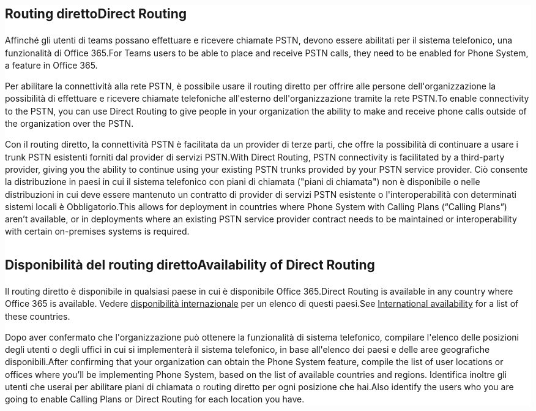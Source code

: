 ## <a name="direct-routing"></a><span data-ttu-id="57b58-108">Routing diretto</span><span class="sxs-lookup"><span data-stu-id="57b58-108">Direct Routing</span></span>

<span data-ttu-id="57b58-109">Affinché gli utenti di teams possano effettuare e ricevere chiamate PSTN, devono essere abilitati per il sistema telefonico, una funzionalità di Office 365.</span><span class="sxs-lookup"><span data-stu-id="57b58-109">For Teams users to be able to place and receive PSTN calls, they need to be enabled for Phone System, a feature in Office 365.</span></span>

<span data-ttu-id="57b58-110">Per abilitare la connettività alla rete PSTN, è possibile usare il routing diretto per offrire alle persone dell'organizzazione la possibilità di effettuare e ricevere chiamate telefoniche all'esterno dell'organizzazione tramite la rete PSTN.</span><span class="sxs-lookup"><span data-stu-id="57b58-110">To enable connectivity to the PSTN, you can use Direct Routing to give people in your organization the ability to make and receive phone calls outside of the organization over the PSTN.</span></span>

<span data-ttu-id="57b58-111">Con il routing diretto, la connettività PSTN è facilitata da un provider di terze parti, che offre la possibilità di continuare a usare i trunk PSTN esistenti forniti dal provider di servizi PSTN.</span><span class="sxs-lookup"><span data-stu-id="57b58-111">With Direct Routing, PSTN connectivity is facilitated by a third-party provider, giving you the ability to continue using your existing PSTN trunks provided by your PSTN service provider.</span></span> <span data-ttu-id="57b58-112">Ciò consente la distribuzione in paesi in cui il sistema telefonico con piani di chiamata ("piani di chiamata") non è disponibile o nelle distribuzioni in cui deve essere mantenuto un contratto di provider di servizi PSTN esistente o l'interoperabilità con determinati sistemi locali è Obbligatorio.</span><span class="sxs-lookup"><span data-stu-id="57b58-112">This allows for deployment in countries where Phone System with Calling Plans (“Calling Plans”) aren’t available, or in deployments where an existing PSTN service provider contract needs to be maintained or interoperability with certain on-premises systems is required.</span></span>



## <a name="availability-of-direct-routing"></a><span data-ttu-id="57b58-113">Disponibilità del routing diretto</span><span class="sxs-lookup"><span data-stu-id="57b58-113">Availability of Direct Routing</span></span>

<span data-ttu-id="57b58-114">Il routing diretto è disponibile in qualsiasi paese in cui è disponibile Office 365.</span><span class="sxs-lookup"><span data-stu-id="57b58-114">Direct Routing is available in any country where Office 365 is available.</span></span> <span data-ttu-id="57b58-115">Vedere [disponibilità internazionale](https://products.office.com/business/international-availability) per un elenco di questi paesi.</span><span class="sxs-lookup"><span data-stu-id="57b58-115">See [International availability](https://products.office.com/business/international-availability) for a list of these countries.</span></span>

<span data-ttu-id="57b58-116">Dopo aver confermato che l'organizzazione può ottenere la funzionalità di sistema telefonico, compilare l'elenco delle posizioni degli utenti o degli uffici in cui si implementerà il sistema telefonico, in base all'elenco dei paesi e delle aree geografiche disponibili.</span><span class="sxs-lookup"><span data-stu-id="57b58-116">After confirming that your organization can obtain the Phone System feature, compile the list of user locations or offices where you’ll be implementing Phone System, based on the list of available countries and regions.</span></span> <span data-ttu-id="57b58-117">Identifica inoltre gli utenti che userai per abilitare piani di chiamata o routing diretto per ogni posizione che hai.</span><span class="sxs-lookup"><span data-stu-id="57b58-117">Also identify the users who you are going to enable Calling Plans or Direct Routing for each location you have.</span></span>
